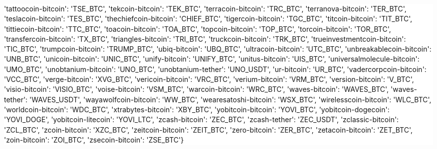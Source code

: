 'tattoocoin-bitcoin': 'TSE_BTC', 'tekcoin-bitcoin': 'TEK_BTC', 'terracoin-bitcoin': 'TRC_BTC', 'terranova-bitcoin': 'TER_BTC', 'teslacoin-bitcoin': 'TES_BTC', 'thechiefcoin-bitcoin': 'CHIEF_BTC', 'tigercoin-bitcoin': 'TGC_BTC', 'titcoin-bitcoin': 'TIT_BTC', 'tittiecoin-bitcoin': 'TTC_BTC', 'toacoin-bitcoin': 'TOA_BTC', 'topcoin-bitcoin': 'TOP_BTC', 'torcoin-bitcoin': 'TOR_BTC', 'transfercoin-bitcoin': 'TX_BTC', 'triangles-bitcoin': 'TRI_BTC', 'truckcoin-bitcoin': 'TRK_BTC', 'trueinvestmentcoin-bitcoin': 'TIC_BTC', 'trumpcoin-bitcoin': 'TRUMP_BTC', 'ubiq-bitcoin': 'UBQ_BTC', 'ultracoin-bitcoin': 'UTC_BTC', 'unbreakablecoin-bitcoin': 'UNB_BTC', 'unicoin-bitcoin': 'UNIC_BTC', 'unify-bitcoin': 'UNIFY_BTC', 'unitus-bitcoin': 'UIS_BTC', 'universalmolecule-bitcoin': 'UMO_BTC', 'unobtanium-bitcoin': 'UNO_BTC', 'unobtanium-tether': 'UNO_USDT', 'ur-bitcoin': 'UR_BTC', 'vadercorpcoin-bitcoin': 'VCC_BTC', 'verge-bitcoin': 'XVG_BTC', 'vericoin-bitcoin': 'VRC_BTC', 'verium-bitcoin': 'VRM_BTC', 'version-bitcoin': 'V_BTC', 'visio-bitcoin': 'VISIO_BTC', 'voise-bitcoin': 'VSM_BTC', 'warcoin-bitcoin': 'WRC_BTC', 'waves-bitcoin': 'WAVES_BTC', 'waves-tether': 'WAVES_USDT', 'wayawolfcoin-bitcoin': 'WW_BTC', 'wearesatoshi-bitcoin': 'WSX_BTC', 'wirelesscoin-bitcoin': 'WLC_BTC', 'worldcoin-bitcoin': 'WDC_BTC', 'xtrabytes-bitcoin': 'XBY_BTC', 'yobitcoin-bitcoin': 'YOVI_BTC', 'yobitcoin-dogecoin': 'YOVI_DOGE', 'yobitcoin-litecoin': 'YOVI_LTC', 'zcash-bitcoin': 'ZEC_BTC', 'zcash-tether': 'ZEC_USDT', 'zclassic-bitcoin': 'ZCL_BTC', 'zcoin-bitcoin': 'XZC_BTC', 'zeitcoin-bitcoin': 'ZEIT_BTC', 'zero-bitcoin': 'ZER_BTC', 'zetacoin-bitcoin': 'ZET_BTC', 'zoin-bitcoin': 'ZOI_BTC', 'zsecoin-bitcoin': 'ZSE_BTC'}